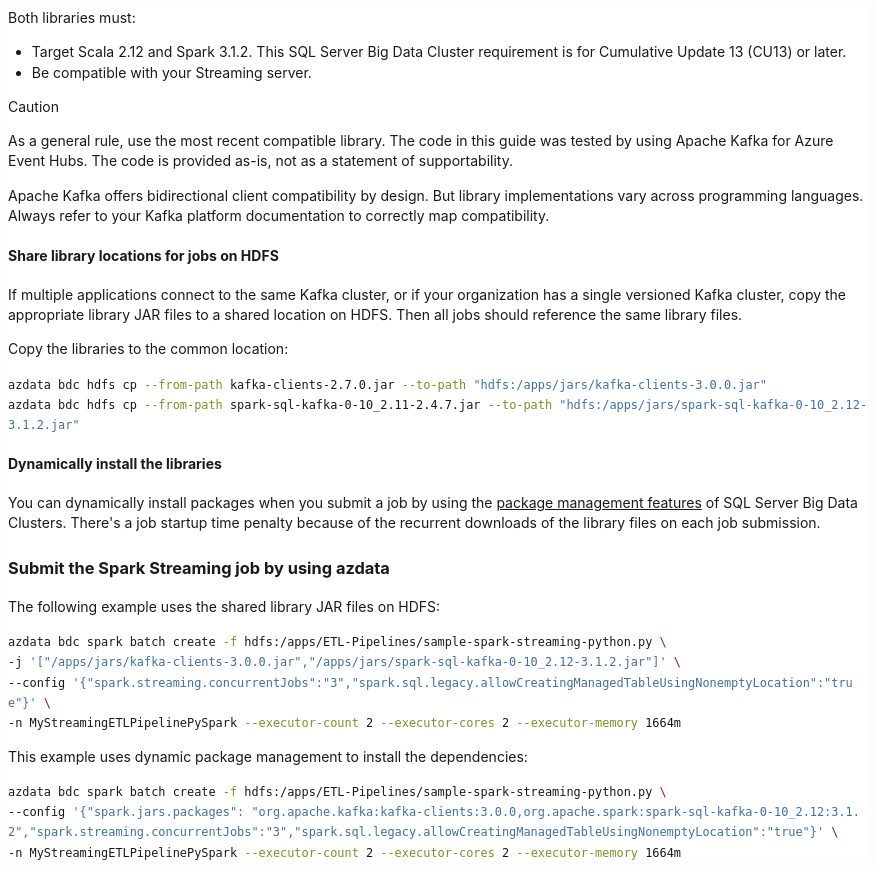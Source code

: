 Both libraries must:

* Target Scala 2.12 and Spark 3.1.2. This SQL Server Big Data Cluster requirement is for Cumulative Update  13 (CU13) or later.
* Be compatible with your Streaming server.

> [!CAUTION]
   > As a general rule, use the most recent compatible library. The code in this guide was tested by using Apache Kafka for Azure Event Hubs. The code is provided as-is, not as a statement of supportability. 
   > 
   > Apache Kafka offers bidirectional client compatibility by design. But library implementations vary across programming languages. Always refer to your Kafka platform documentation to correctly map compatibility.

#### Share library locations for jobs on HDFS

If multiple applications connect to the same Kafka cluster, or if your organization has a single versioned Kafka cluster, copy the appropriate library JAR files to a shared location on HDFS. Then all jobs should reference the same library files.

Copy the libraries to the common location:

```bash
azdata bdc hdfs cp --from-path kafka-clients-2.7.0.jar --to-path "hdfs:/apps/jars/kafka-clients-3.0.0.jar"
azdata bdc hdfs cp --from-path spark-sql-kafka-0-10_2.11-2.4.7.jar --to-path "hdfs:/apps/jars/spark-sql-kafka-0-10_2.12-3.1.2.jar"
```

#### Dynamically install the libraries

You can dynamically install packages when you submit a job by using the [package management features](spark-install-packages.md) of SQL Server Big Data Clusters. There's a job startup time penalty because of the recurrent downloads of the library files on each job submission.

### Submit the Spark Streaming job by using azdata

The following example uses the shared library JAR files on HDFS:

```bash
azdata bdc spark batch create -f hdfs:/apps/ETL-Pipelines/sample-spark-streaming-python.py \
-j '["/apps/jars/kafka-clients-3.0.0.jar","/apps/jars/spark-sql-kafka-0-10_2.12-3.1.2.jar"]' \
--config '{"spark.streaming.concurrentJobs":"3","spark.sql.legacy.allowCreatingManagedTableUsingNonemptyLocation":"true"}' \
-n MyStreamingETLPipelinePySpark --executor-count 2 --executor-cores 2 --executor-memory 1664m
```

This example uses dynamic package management to install the dependencies:

```bash
azdata bdc spark batch create -f hdfs:/apps/ETL-Pipelines/sample-spark-streaming-python.py \
--config '{"spark.jars.packages": "org.apache.kafka:kafka-clients:3.0.0,org.apache.spark:spark-sql-kafka-0-10_2.12:3.1.2","spark.streaming.concurrentJobs":"3","spark.sql.legacy.allowCreatingManagedTableUsingNonemptyLocation":"true"}' \
-n MyStreamingETLPipelinePySpark --executor-count 2 --executor-cores 2 --executor-memory 1664m
```
